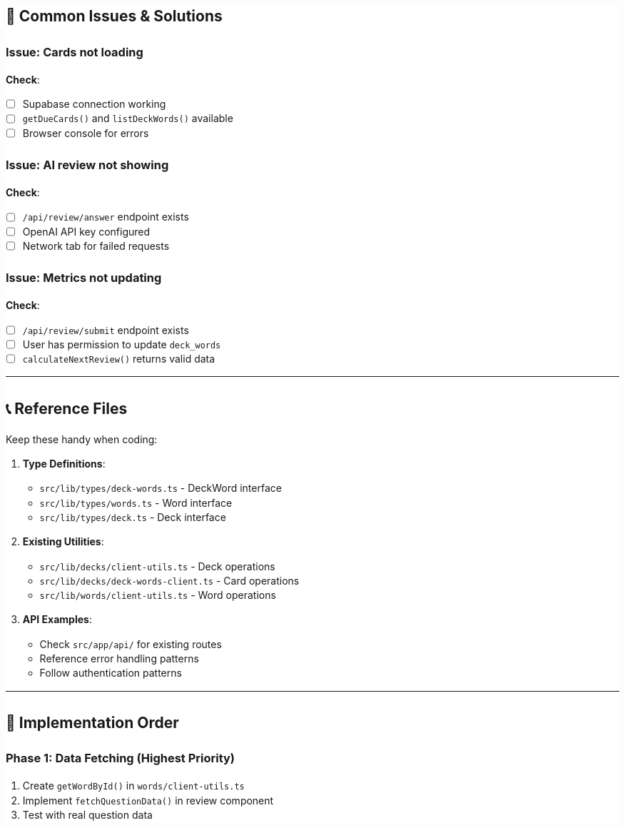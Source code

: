 
## 🐛 Common Issues & Solutions

### Issue: Cards not loading
**Check**: 
- [ ] Supabase connection working
- [ ] `getDueCards()` and `listDeckWords()` available
- [ ] Browser console for errors

### Issue: AI review not showing
**Check**:
- [ ] `/api/review/answer` endpoint exists
- [ ] OpenAI API key configured
- [ ] Network tab for failed requests

### Issue: Metrics not updating
**Check**:
- [ ] `/api/review/submit` endpoint exists
- [ ] User has permission to update `deck_words`
- [ ] `calculateNextReview()` returns valid data

---

## 📞 Reference Files

Keep these handy when coding:

1. **Type Definitions**:
   - `src/lib/types/deck-words.ts` - DeckWord interface
   - `src/lib/types/words.ts` - Word interface
   - `src/lib/types/deck.ts` - Deck interface

2. **Existing Utilities**:
   - `src/lib/decks/client-utils.ts` - Deck operations
   - `src/lib/decks/deck-words-client.ts` - Card operations
   - `src/lib/words/client-utils.ts` - Word operations

3. **API Examples**:
   - Check `src/app/api/` for existing routes
   - Reference error handling patterns
   - Follow authentication patterns

---

## 🎯 Implementation Order

### Phase 1: Data Fetching (Highest Priority)
1. Create `getWordById()` in `words/client-utils.ts`
2. Implement `fetchQuestionData()` in review component
3. Test with real question data
